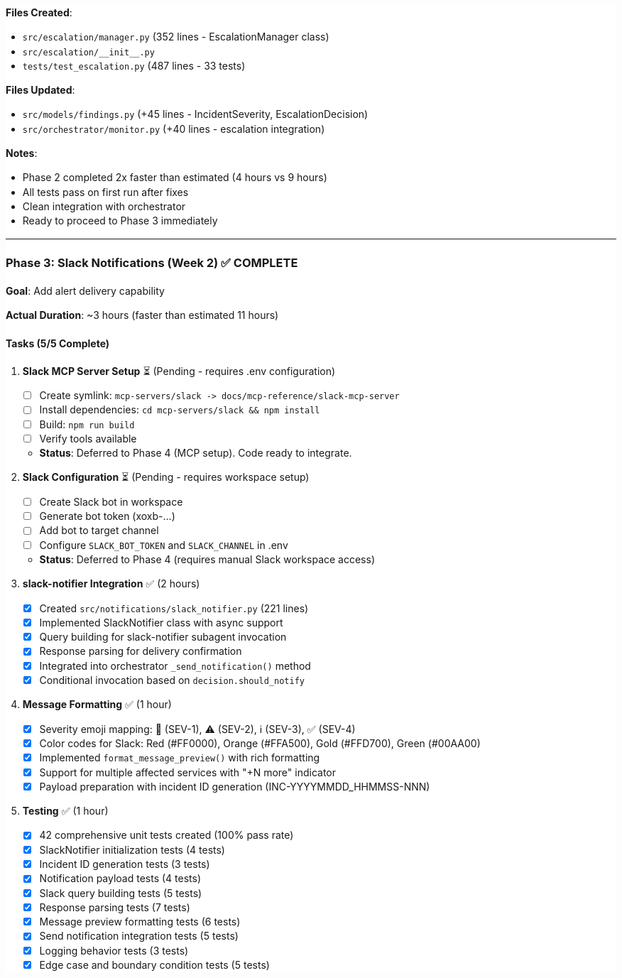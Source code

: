 **Files Created**:
- `src/escalation/manager.py` (352 lines - EscalationManager class)
- `src/escalation/__init__.py`
- `tests/test_escalation.py` (487 lines - 33 tests)

**Files Updated**:
- `src/models/findings.py` (+45 lines - IncidentSeverity, EscalationDecision)
- `src/orchestrator/monitor.py` (+40 lines - escalation integration)

**Notes**:
- Phase 2 completed 2x faster than estimated (4 hours vs 9 hours)
- All tests pass on first run after fixes
- Clean integration with orchestrator
- Ready to proceed to Phase 3 immediately

---

### Phase 3: Slack Notifications (Week 2) ✅ COMPLETE

**Goal**: Add alert delivery capability

**Actual Duration**: ~3 hours (faster than estimated 11 hours)

#### Tasks (5/5 Complete)

1. **Slack MCP Server Setup** ⏳ (Pending - requires .env configuration)
   - [ ] Create symlink: `mcp-servers/slack -> docs/mcp-reference/slack-mcp-server`
   - [ ] Install dependencies: `cd mcp-servers/slack && npm install`
   - [ ] Build: `npm run build`
   - [ ] Verify tools available
   - **Status**: Deferred to Phase 4 (MCP setup). Code ready to integrate.

2. **Slack Configuration** ⏳ (Pending - requires workspace setup)
   - [ ] Create Slack bot in workspace
   - [ ] Generate bot token (xoxb-...)
   - [ ] Add bot to target channel
   - [ ] Configure `SLACK_BOT_TOKEN` and `SLACK_CHANNEL` in .env
   - **Status**: Deferred to Phase 4 (requires manual Slack workspace access)

3. **slack-notifier Integration** ✅ (2 hours)
   - [x] Created `src/notifications/slack_notifier.py` (221 lines)
   - [x] Implemented SlackNotifier class with async support
   - [x] Query building for slack-notifier subagent invocation
   - [x] Response parsing for delivery confirmation
   - [x] Integrated into orchestrator `_send_notification()` method
   - [x] Conditional invocation based on `decision.should_notify`

4. **Message Formatting** ✅ (1 hour)
   - [x] Severity emoji mapping: 🚨 (SEV-1), ⚠️ (SEV-2), ℹ️ (SEV-3), ✅ (SEV-4)
   - [x] Color codes for Slack: Red (#FF0000), Orange (#FFA500), Gold (#FFD700), Green (#00AA00)
   - [x] Implemented `format_message_preview()` with rich formatting
   - [x] Support for multiple affected services with "+N more" indicator
   - [x] Payload preparation with incident ID generation (INC-YYYYMMDD_HHMMSS-NNN)

5. **Testing** ✅ (1 hour)
   - [x] 42 comprehensive unit tests created (100% pass rate)
   - [x] SlackNotifier initialization tests (4 tests)
   - [x] Incident ID generation tests (3 tests)
   - [x] Notification payload tests (4 tests)
   - [x] Slack query building tests (5 tests)
   - [x] Response parsing tests (7 tests)
   - [x] Message preview formatting tests (6 tests)
   - [x] Send notification integration tests (5 tests)
   - [x] Logging behavior tests (3 tests)
   - [x] Edge case and boundary condition tests (5 tests)
